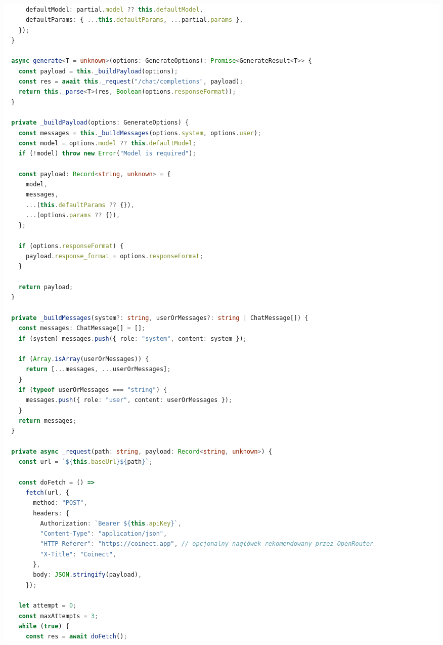 ```ts
      defaultModel: partial.model ?? this.defaultModel,
      defaultParams: { ...this.defaultParams, ...partial.params },
    });
  }

  async generate<T = unknown>(options: GenerateOptions): Promise<GenerateResult<T>> {
    const payload = this._buildPayload(options);
    const res = await this._request("/chat/completions", payload);
    return this._parse<T>(res, Boolean(options.responseFormat));
  }

  private _buildPayload(options: GenerateOptions) {
    const messages = this._buildMessages(options.system, options.user);
    const model = options.model ?? this.defaultModel;
    if (!model) throw new Error("Model is required");

    const payload: Record<string, unknown> = {
      model,
      messages,
      ...(this.defaultParams ?? {}),
      ...(options.params ?? {}),
    };

    if (options.responseFormat) {
      payload.response_format = options.responseFormat;
    }

    return payload;
  }

  private _buildMessages(system?: string, userOrMessages?: string | ChatMessage[]) {
    const messages: ChatMessage[] = [];
    if (system) messages.push({ role: "system", content: system });

    if (Array.isArray(userOrMessages)) {
      return [...messages, ...userOrMessages];
    }
    if (typeof userOrMessages === "string") {
      messages.push({ role: "user", content: userOrMessages });
    }
    return messages;
  }

  private async _request(path: string, payload: Record<string, unknown>) {
    const url = `${this.baseUrl}${path}`;

    const doFetch = () =>
      fetch(url, {
        method: "POST",
        headers: {
          Authorization: `Bearer ${this.apiKey}`,
          "Content-Type": "application/json",
          "HTTP-Referer": "https://coinect.app", // opcjonalny nagłówek rekomendowany przez OpenRouter
          "X-Title": "Coinect",
        },
        body: JSON.stringify(payload),
      });

    let attempt = 0;
    const maxAttempts = 3;
    while (true) {
      const res = await doFetch();
```